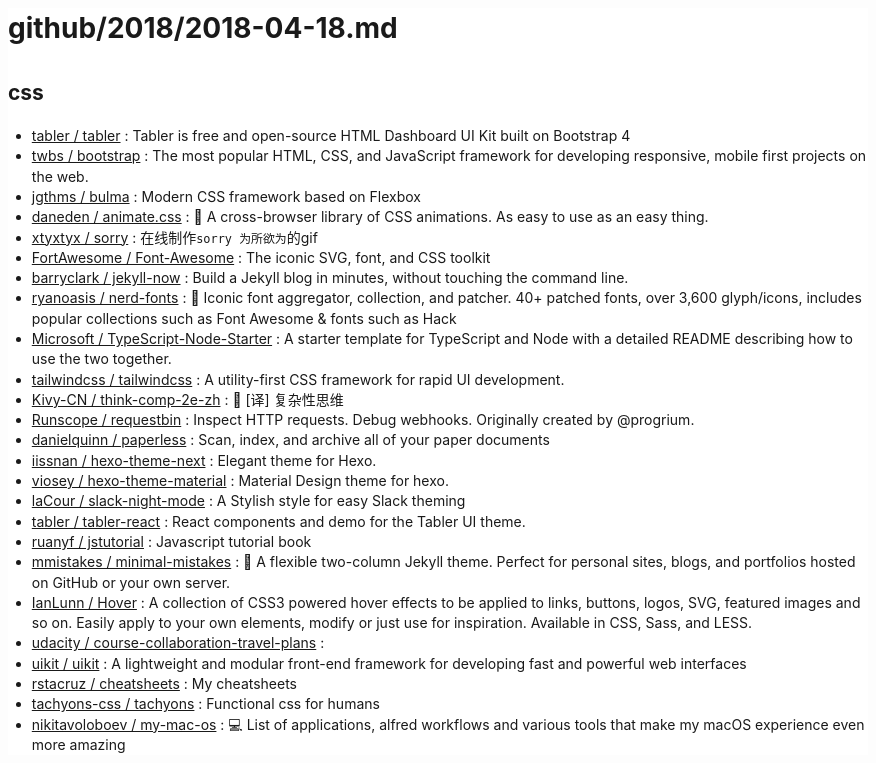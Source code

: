 # github/2018/2018-04-18.md



## css

- [tabler / tabler](https://github.com/tabler/tabler) : Tabler is free and open-source HTML Dashboard UI Kit built on Bootstrap 4
- [twbs / bootstrap](https://github.com/twbs/bootstrap) : The most popular HTML, CSS, and JavaScript framework for developing responsive, mobile first projects on the web.
- [jgthms / bulma](https://github.com/jgthms/bulma) : Modern CSS framework based on Flexbox
- [daneden / animate.css](https://github.com/daneden/animate.css) : 🍿 A cross-browser library of CSS animations. As easy to use as an easy thing.
- [xtyxtyx / sorry](https://github.com/xtyxtyx/sorry) : 在线制作`sorry 为所欲为`的gif
- [FortAwesome / Font-Awesome](https://github.com/FortAwesome/Font-Awesome) : The iconic SVG, font, and CSS toolkit
- [barryclark / jekyll-now](https://github.com/barryclark/jekyll-now) : Build a Jekyll blog in minutes, without touching the command line.
- [ryanoasis / nerd-fonts](https://github.com/ryanoasis/nerd-fonts) : 🔡 Iconic font aggregator, collection, and patcher. 40+ patched fonts, over 3,600 glyph/icons, includes popular collections such as Font Awesome & fonts such as Hack
- [Microsoft / TypeScript-Node-Starter](https://github.com/Microsoft/TypeScript-Node-Starter) : A starter template for TypeScript and Node with a detailed README describing how to use the two together.
- [tailwindcss / tailwindcss](https://github.com/tailwindcss/tailwindcss) : A utility-first CSS framework for rapid UI development.
- [Kivy-CN / think-comp-2e-zh](https://github.com/Kivy-CN/think-comp-2e-zh) : 📖 [译] 复杂性思维
- [Runscope / requestbin](https://github.com/Runscope/requestbin) : Inspect HTTP requests. Debug webhooks. Originally created by @progrium.
- [danielquinn / paperless](https://github.com/danielquinn/paperless) : Scan, index, and archive all of your paper documents
- [iissnan / hexo-theme-next](https://github.com/iissnan/hexo-theme-next) : Elegant theme for Hexo.
- [viosey / hexo-theme-material](https://github.com/viosey/hexo-theme-material) : Material Design theme for hexo.
- [laCour / slack-night-mode](https://github.com/laCour/slack-night-mode) : A Stylish style for easy Slack theming
- [tabler / tabler-react](https://github.com/tabler/tabler-react) : React components and demo for the Tabler UI theme.
- [ruanyf / jstutorial](https://github.com/ruanyf/jstutorial) : Javascript tutorial book
- [mmistakes / minimal-mistakes](https://github.com/mmistakes/minimal-mistakes) : 📐 A flexible two-column Jekyll theme. Perfect for personal sites, blogs, and portfolios hosted on GitHub or your own server.
- [IanLunn / Hover](https://github.com/IanLunn/Hover) : A collection of CSS3 powered hover effects to be applied to links, buttons, logos, SVG, featured images and so on. Easily apply to your own elements, modify or just use for inspiration. Available in CSS, Sass, and LESS.
- [udacity / course-collaboration-travel-plans](https://github.com/udacity/course-collaboration-travel-plans) : 
- [uikit / uikit](https://github.com/uikit/uikit) : A lightweight and modular front-end framework for developing fast and powerful web interfaces
- [rstacruz / cheatsheets](https://github.com/rstacruz/cheatsheets) : My cheatsheets
- [tachyons-css / tachyons](https://github.com/tachyons-css/tachyons) : Functional css for humans
- [nikitavoloboev / my-mac-os](https://github.com/nikitavoloboev/my-mac-os) : 💻 List of applications, alfred workflows and various tools that make my macOS experience even more amazing
